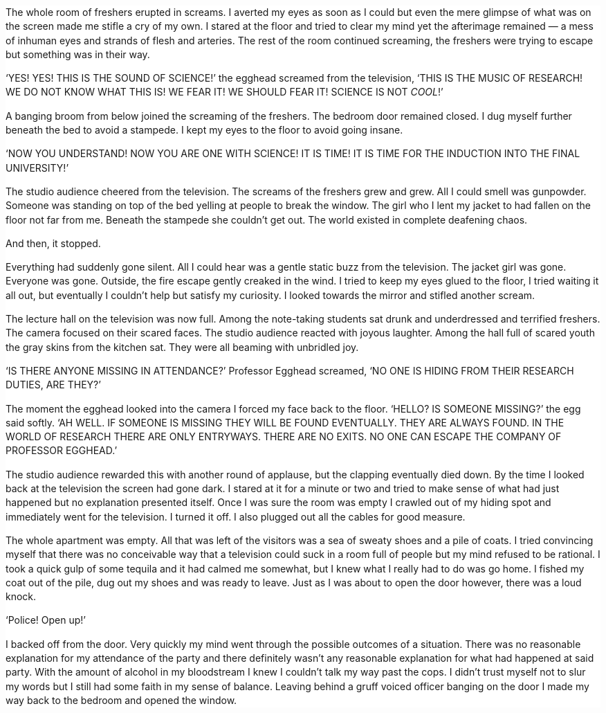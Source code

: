 The whole room of freshers erupted in screams. I averted my eyes as soon as I could but even the mere glimpse of what was on the screen made me stifle a cry of my own. I stared at the floor and tried to clear my mind yet the afterimage remained — a mess of inhuman eyes and strands of flesh and arteries. The rest of the room continued screaming, the freshers were trying to escape but something was in their way.

‘YES! YES! THIS IS THE SOUND OF SCIENCE!’ the egghead screamed from the television, ‘THIS IS THE MUSIC OF RESEARCH! WE DO NOT KNOW WHAT THIS IS! WE FEAR IT! WE SHOULD FEAR IT! SCIENCE IS NOT *COOL*!’

A banging broom from below joined the screaming of the freshers. The bedroom door remained closed. I dug myself further beneath the bed to avoid a stampede. I kept my eyes to the floor to avoid going insane.

‘NOW YOU UNDERSTAND! NOW YOU ARE ONE WITH SCIENCE! IT IS TIME! IT IS TIME FOR THE INDUCTION INTO THE FINAL UNIVERSITY!’

The studio audience cheered from the television. The screams of the freshers grew and grew. All I could smell was gunpowder. Someone was standing on top of the bed yelling at people to break the window. The girl who I lent my jacket to had fallen on the floor not far from me. Beneath the stampede she couldn’t get out. The world existed in complete deafening chaos.

And then, it stopped.

Everything had suddenly gone silent. All I could hear was a gentle static buzz from the television. The jacket girl was gone. Everyone was gone. Outside, the fire escape gently creaked in the wind. I tried to keep my eyes glued to the floor, I tried waiting it all out, but eventually I couldn’t help but satisfy my curiosity. I looked towards the mirror and stifled another scream.

The lecture hall on the television was now full. Among the note-taking students sat drunk and underdressed and terrified freshers. The camera focused on their scared faces. The studio audience reacted with joyous laughter. Among the hall full of scared youth the gray skins from the kitchen sat. They were all beaming with unbridled joy.

‘IS THERE ANYONE MISSING IN ATTENDANCE?’ Professor Egghead screamed, ‘NO ONE IS HIDING FROM THEIR RESEARCH DUTIES, ARE THEY?’

The moment the egghead looked into the camera I forced my face back to the floor. ‘HELLO? IS SOMEONE MISSING?’ the egg said softly. ‘AH WELL. IF SOMEONE IS MISSING THEY WILL BE FOUND EVENTUALLY. THEY ARE ALWAYS FOUND. IN THE WORLD OF RESEARCH THERE ARE ONLY ENTRYWAYS. THERE ARE NO EXITS. NO ONE CAN ESCAPE THE COMPANY OF PROFESSOR EGGHEAD.’

The studio audience rewarded this with another round of applause, but the clapping eventually died down. By the time I looked back at the television the screen had gone dark. I stared at it for a minute or two and tried to make sense of what had just happened but no explanation presented itself. Once I was sure the room was empty I crawled out of my hiding spot and immediately went for the television. I turned it off. I also plugged out all the cables for good measure.

The whole apartment was empty. All that was left of the visitors was a sea of sweaty shoes and a pile of coats. I tried convincing myself that there was no conceivable way that a television could suck in a room full of people but my mind refused to be rational. I took a quick gulp of some tequila and it had calmed me somewhat, but I knew what I really had to do was go home. I fished my coat out of the pile, dug out my shoes and was ready to leave. Just as I was about to open the door however, there was a loud knock.

‘Police! Open up!’

I backed off from the door. Very quickly my mind went through the possible outcomes of a situation. There was no reasonable explanation for my attendance of the party and there definitely wasn’t any reasonable explanation for what had happened at said party. With the amount of alcohol in my bloodstream I knew I couldn’t talk my way past the cops. I didn’t trust myself not to slur my words but I still had some faith in my sense of balance. Leaving behind a gruff voiced officer banging on the door I made my way back to the bedroom and opened the window.
